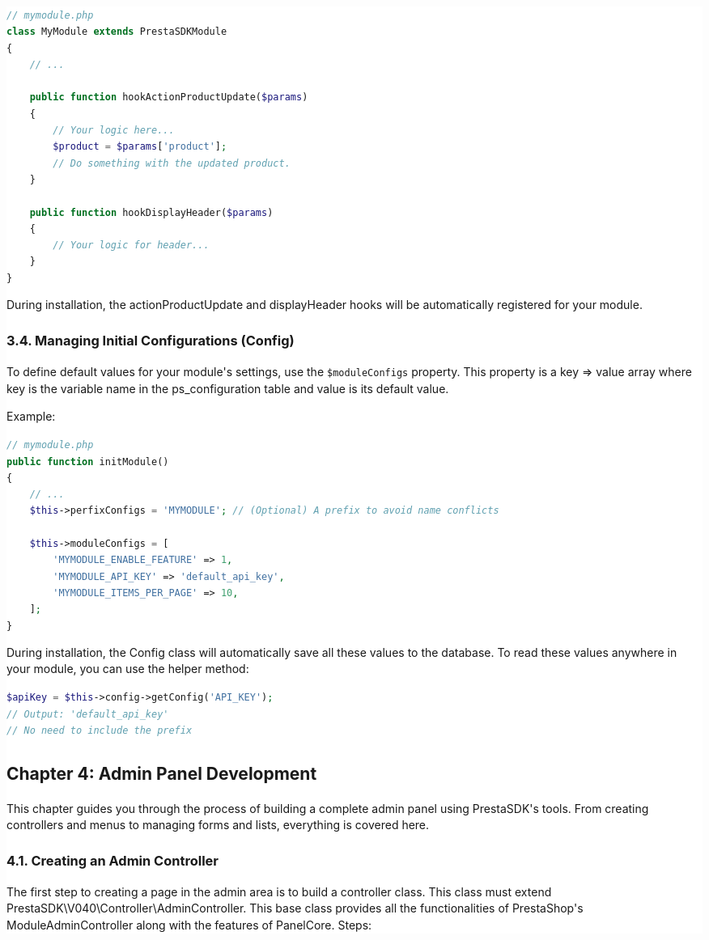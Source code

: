 ```php
// mymodule.php
class MyModule extends PrestaSDKModule
{
    // ...
    
    public function hookActionProductUpdate($params)
    {
        // Your logic here...
        $product = $params['product'];
        // Do something with the updated product.
    }

    public function hookDisplayHeader($params)
    {
        // Your logic for header...
    }
}
```

During installation, the actionProductUpdate and displayHeader hooks will be automatically registered for your module.
### 3.4. Managing Initial Configurations (Config)
To define default values for your module's settings, use the `$moduleConfigs` property. This property is a key => value array where key is the variable name in the ps_configuration table and value is its default value.

Example:

```php
// mymodule.php
public function initModule()
{
    // ...
    $this->perfixConfigs = 'MYMODULE'; // (Optional) A prefix to avoid name conflicts
    
    $this->moduleConfigs = [
        'MYMODULE_ENABLE_FEATURE' => 1,
        'MYMODULE_API_KEY' => 'default_api_key',
        'MYMODULE_ITEMS_PER_PAGE' => 10,
    ];
}
```

During installation, the Config class will automatically save all these values to the database. To read these values anywhere in your module, you can use the helper method:

```php
$apiKey = $this->config->getConfig('API_KEY'); 
// Output: 'default_api_key'
// No need to include the prefix
```
## Chapter 4: Admin Panel Development
This chapter guides you through the process of building a complete admin panel using PrestaSDK's tools. From creating controllers and menus to managing forms and lists, everything is covered here.
### 4.1. Creating an Admin Controller
The first step to creating a page in the admin area is to build a controller class. This class must extend PrestaSDK\V040\Controller\AdminController. This base class provides all the functionalities of PrestaShop's ModuleAdminController along with the features of PanelCore.
Steps:
